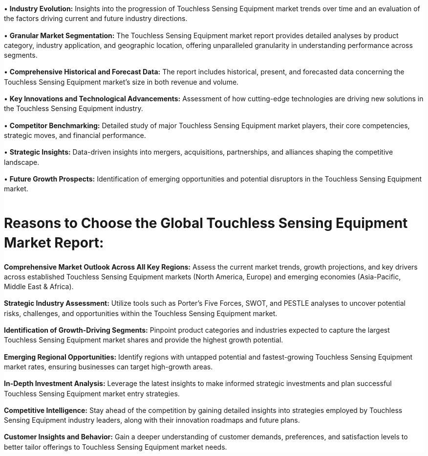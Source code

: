 • <strong>Industry Evolution:</strong> Insights into the progression of Touchless Sensing Equipment market trends over time and an evaluation of the factors driving current and future industry directions.

• <strong>Granular Market Segmentation:</strong> The Touchless Sensing Equipment market report provides detailed analyses by product category, industry application, and geographic location, offering unparalleled granularity in understanding performance across segments.

• <strong>Comprehensive Historical and Forecast Data:</strong> The report includes historical, present, and forecasted data concerning the Touchless Sensing Equipment market’s size in both revenue and volume.

• <strong>Key Innovations and Technological Advancements:</strong> Assessment of how cutting-edge technologies are driving new solutions in the Touchless Sensing Equipment industry.

• <strong>Competitor Benchmarking:</strong> Detailed study of major Touchless Sensing Equipment market players, their core competencies, strategic moves, and financial performance.

• <strong>Strategic Insights:</strong> Data-driven insights into mergers, acquisitions, partnerships, and alliances shaping the competitive landscape.

• <strong>Future Growth Prospects:</strong> Identification of emerging opportunities and potential disruptors in the Touchless Sensing Equipment market.

# <strong>Reasons to Choose the Global Touchless Sensing Equipment Market Report:</strong>

<strong>Comprehensive Market Outlook Across All Key Regions:</strong>
Assess the current market trends, growth projections, and key drivers across established Touchless Sensing Equipment markets (North America, Europe) and emerging economies (Asia-Pacific, Middle East & Africa).

<strong>Strategic Industry Assessment:</strong>
Utilize tools such as Porter’s Five Forces, SWOT, and PESTLE analyses to uncover potential risks, challenges, and opportunities within the Touchless Sensing Equipment market.

<strong>Identification of Growth-Driving Segments:</strong>
Pinpoint product categories and industries expected to capture the largest Touchless Sensing Equipment market shares and provide the highest growth potential.

<strong>Emerging Regional Opportunities:</strong>
Identify regions with untapped potential and fastest-growing Touchless Sensing Equipment market rates, ensuring businesses can target high-growth areas.

<strong>In-Depth Investment Analysis:</strong>
Leverage the latest insights to make informed strategic investments and plan successful Touchless Sensing Equipment market entry strategies.

<strong>Competitive Intelligence:</strong>
Stay ahead of the competition by gaining detailed insights into strategies employed by Touchless Sensing Equipment industry leaders, along with their innovation roadmaps and future plans.

<strong>Customer Insights and Behavior:</strong>
Gain a deeper understanding of customer demands, preferences, and satisfaction levels to better tailor offerings to Touchless Sensing Equipment market needs.
